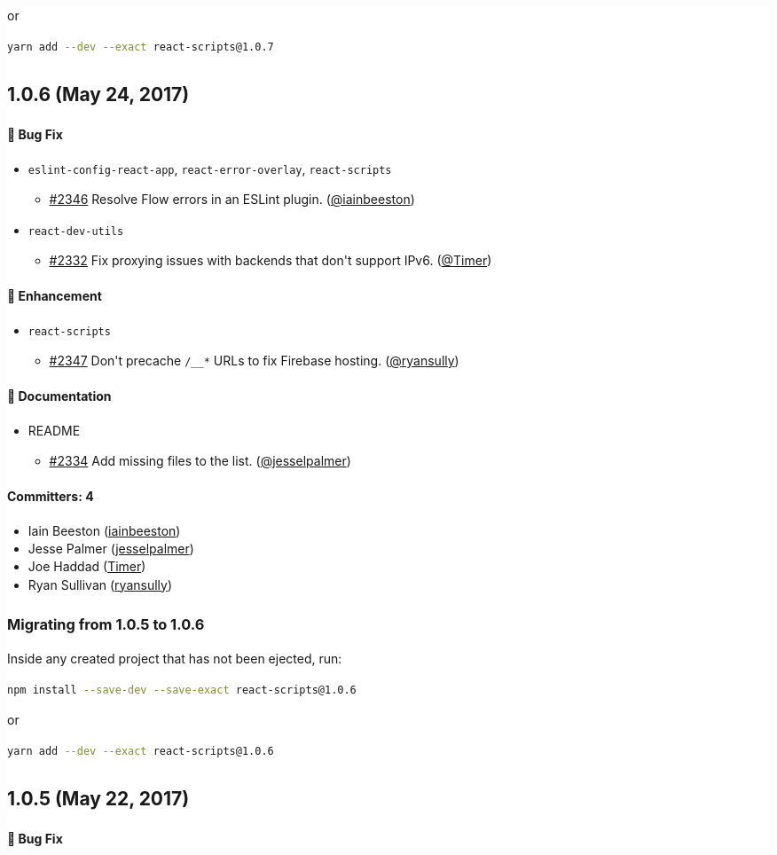 or

```sh
yarn add --dev --exact react-scripts@1.0.7
```

## 1.0.6 (May 24, 2017)

#### :bug: Bug Fix

- `eslint-config-react-app`, `react-error-overlay`, `react-scripts`

  - [#2346](https://github.com/facebook/create-react-app/pull/2346) Resolve Flow errors in an ESLint plugin. ([@iainbeeston](https://github.com/iainbeeston))

- `react-dev-utils`

  - [#2332](https://github.com/facebook/create-react-app/pull/2332) Fix proxying issues with backends that don't support IPv6. ([@Timer](https://github.com/Timer))

#### :nail_care: Enhancement

- `react-scripts`

  - [#2347](https://github.com/facebook/create-react-app/pull/2347) Don't precache `/__*` URLs to fix Firebase hosting. ([@ryansully](https://github.com/ryansully))

#### :memo: Documentation

- README

  - [#2334](https://github.com/facebook/create-react-app/pull/2334) Add missing files to the list. ([@jesselpalmer](https://github.com/jesselpalmer))

#### Committers: 4

- Iain Beeston ([iainbeeston](https://github.com/iainbeeston))
- Jesse Palmer ([jesselpalmer](https://github.com/jesselpalmer))
- Joe Haddad ([Timer](https://github.com/Timer))
- Ryan Sullivan ([ryansully](https://github.com/ryansully))

### Migrating from 1.0.5 to 1.0.6

Inside any created project that has not been ejected, run:

```sh
npm install --save-dev --save-exact react-scripts@1.0.6
```

or

```sh
yarn add --dev --exact react-scripts@1.0.6
```

## 1.0.5 (May 22, 2017)

#### :bug: Bug Fix
